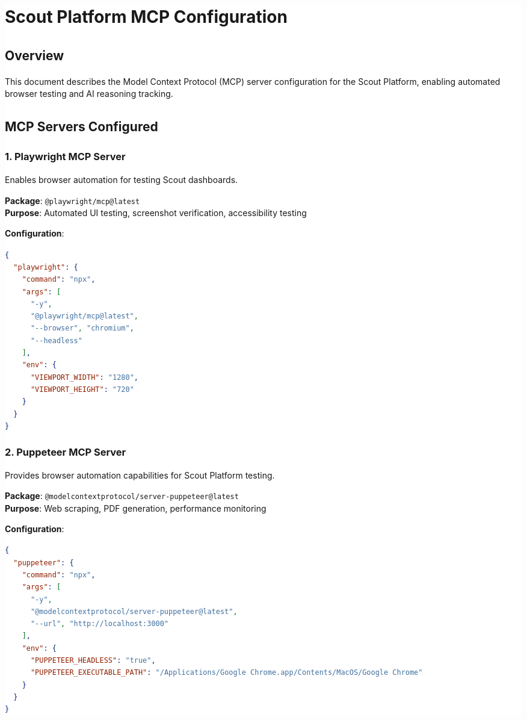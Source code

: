 # Scout Platform MCP Configuration

## Overview
This document describes the Model Context Protocol (MCP) server configuration for the Scout Platform, enabling automated browser testing and AI reasoning tracking.

## MCP Servers Configured

### 1. Playwright MCP Server
Enables browser automation for testing Scout dashboards.

**Package**: `@playwright/mcp@latest`  
**Purpose**: Automated UI testing, screenshot verification, accessibility testing

**Configuration**:
```json
{
  "playwright": {
    "command": "npx",
    "args": [
      "-y",
      "@playwright/mcp@latest",
      "--browser", "chromium",
      "--headless"
    ],
    "env": {
      "VIEWPORT_WIDTH": "1280",
      "VIEWPORT_HEIGHT": "720"
    }
  }
}
```

### 2. Puppeteer MCP Server
Provides browser automation capabilities for Scout Platform testing.

**Package**: `@modelcontextprotocol/server-puppeteer@latest`  
**Purpose**: Web scraping, PDF generation, performance monitoring

**Configuration**:
```json
{
  "puppeteer": {
    "command": "npx",
    "args": [
      "-y",
      "@modelcontextprotocol/server-puppeteer@latest",
      "--url", "http://localhost:3000"
    ],
    "env": {
      "PUPPETEER_HEADLESS": "true",
      "PUPPETEER_EXECUTABLE_PATH": "/Applications/Google Chrome.app/Contents/MacOS/Google Chrome"
    }
  }
}
```

